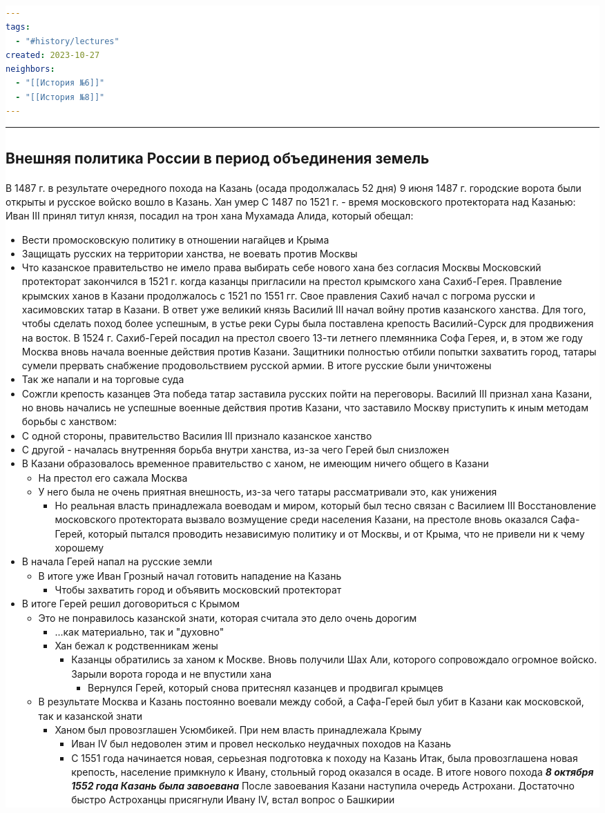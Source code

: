 ```yaml
---
tags:
  - "#history/lectures"
created: 2023-10-27
neighbors:
  - "[[История №6]]"
  - "[[История №8]]"
---
```

---

## Внешняя политика России в период объединения земель

В 1487 г. в результате очередного похода на Казань (осада продолжалась 52 дня) 9 июня 1487 г. городские ворота были открыты и русское войско вошло в Казань. Хан умер
С 1487 по 1521 г. - время московского протектората над Казанью: Иван III принял титул князя, посадил на трон хана Мухамада Алида, который обещал:
- Вести промосковскую политику в отношении нагайцев и Крыма
- Защищать русских на территории ханства, не воевать против Москвы
- Что казанское правительство не имело права выбирать себе нового хана без согласия Москвы
Московский протекторат закончился в 1521 г. когда казанцы пригласили на престол крымского хана Сахиб-Герея. Правление крымских ханов в Казани продолжалось с 1521 по 1551 гг.
Свое правления Сахиб начал с погрома русски и хасимовских татар в Казани. В ответ уже великий князь Василий III начал войну против казанского ханства. Для того, чтобы сделать поход более успешным, в устье реки Суры была поставлена крепость Василий-Сурск для продвижения на восток. В 1524 г. Сахиб-Герей посадил на престол своего 13-ти летнего племянника Софа Герея, и, в этом же году Москва вновь начала военные действия против Казани. Защитники полностью отбили попытки захватить город, татары сумели прервать снабжение продовольствием русской армии. В итоге русские были уничтожены
- Так же напали и на торговые суда
- Сожгли крепость казанцев
Эта победа татар заставила русских пойти на переговоры. Василий III признал хана Казани, но вновь начались не успешные военные действия против Казани, что заставило Москву приступить к иным методам борьбы с ханством:
- С одной стороны, правительство Василия III признало казанское ханство
- С другой - началась внутренняя борьба внутри ханства, из-за чего Герей был снизложен
- В Казани образовалось временное правительство с ханом, не имеющим ничего общего в Казани
	- На престол его сажала Москва
	- У него была не очень приятная внешность, из-за чего татары рассматривали это, как унижения
		- Но реальная власть принадлежала воеводам и миром, который был тесно связан с Василием III
Восстановление московского протектората вызвало возмущение среди населения Казани, на престоле вновь оказался Сафа-Герей, который пытался проводить независимую политику и от Москвы, и от Крыма, что не привели ни к чему хорошему
- В начала Герей напал на русские земли
	- В итоге уже Иван Грозный начал готовить нападение на Казань
		- Чтобы захватить город и объявить московский протекторат
- В итоге Герей решил договориться с Крымом
	-  Это не понравилось казанской знати, которая считала это дело очень дорогим
		-  ...как материально, так и "духовно"
		-  Хан бежал к родственникам жены 
			-  Казанцы обратились за ханом к Москве. Вновь получили Шах Али, которого сопровождало огромное войско. Зарыли ворота города и не впустили хана
				-  Вернулся Герей, который снова притеснял казанцев и продвигал крымцев
	- В результате Москва и Казань постоянно воевали между собой, а Сафа-Герей был убит в Казани как московской, так и казанской знати
		- Ханом был провозглашен Усюмбикей. При нем власть принадлежала Крыму
			- Иван IV был недоволен этим и провел несколько неудачных походов на Казань
			- С 1551 года начинается новая, серьезная подготовка к походу на Казань
Итак, была провозглашена новая крепость, население примкнуло к Ивану, стольный город оказался в осаде. В итоге нового похода _**8 октября 1552 года Казань была завоевана**_
После завоевания Казани наступила очередь Астрохани. Достаточно быстро Астроханцы присягнули Ивану IV, встал вопрос о Башкирии